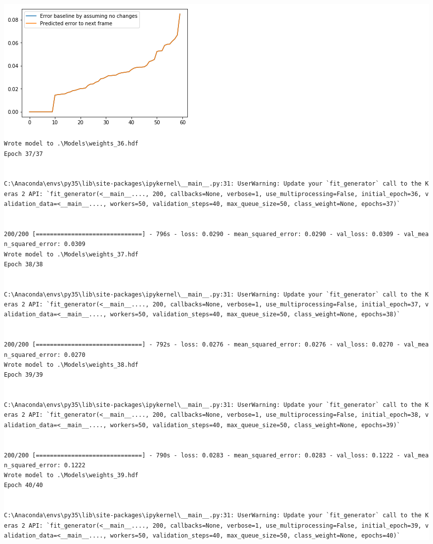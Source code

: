 

![png](output_7_127.png)


    Wrote model to .\Models\weights_36.hdf
    Epoch 37/37
    

    C:\Anaconda\envs\py35\lib\site-packages\ipykernel\__main__.py:31: UserWarning: Update your `fit_generator` call to the Keras 2 API: `fit_generator(<__main__...., 200, callbacks=None, verbose=1, use_multiprocessing=False, initial_epoch=36, validation_data=<__main__...., workers=50, validation_steps=40, max_queue_size=50, class_weight=None, epochs=37)`
    

    200/200 [==============================] - 796s - loss: 0.0290 - mean_squared_error: 0.0290 - val_loss: 0.0309 - val_mean_squared_error: 0.0309
    Wrote model to .\Models\weights_37.hdf
    Epoch 38/38
    

    C:\Anaconda\envs\py35\lib\site-packages\ipykernel\__main__.py:31: UserWarning: Update your `fit_generator` call to the Keras 2 API: `fit_generator(<__main__...., 200, callbacks=None, verbose=1, use_multiprocessing=False, initial_epoch=37, validation_data=<__main__...., workers=50, validation_steps=40, max_queue_size=50, class_weight=None, epochs=38)`
    

    200/200 [==============================] - 792s - loss: 0.0276 - mean_squared_error: 0.0276 - val_loss: 0.0270 - val_mean_squared_error: 0.0270
    Wrote model to .\Models\weights_38.hdf
    Epoch 39/39
    

    C:\Anaconda\envs\py35\lib\site-packages\ipykernel\__main__.py:31: UserWarning: Update your `fit_generator` call to the Keras 2 API: `fit_generator(<__main__...., 200, callbacks=None, verbose=1, use_multiprocessing=False, initial_epoch=38, validation_data=<__main__...., workers=50, validation_steps=40, max_queue_size=50, class_weight=None, epochs=39)`
    

    200/200 [==============================] - 790s - loss: 0.0283 - mean_squared_error: 0.0283 - val_loss: 0.1222 - val_mean_squared_error: 0.1222
    Wrote model to .\Models\weights_39.hdf
    Epoch 40/40
    

    C:\Anaconda\envs\py35\lib\site-packages\ipykernel\__main__.py:31: UserWarning: Update your `fit_generator` call to the Keras 2 API: `fit_generator(<__main__...., 200, callbacks=None, verbose=1, use_multiprocessing=False, initial_epoch=39, validation_data=<__main__...., workers=50, validation_steps=40, max_queue_size=50, class_weight=None, epochs=40)`
    
